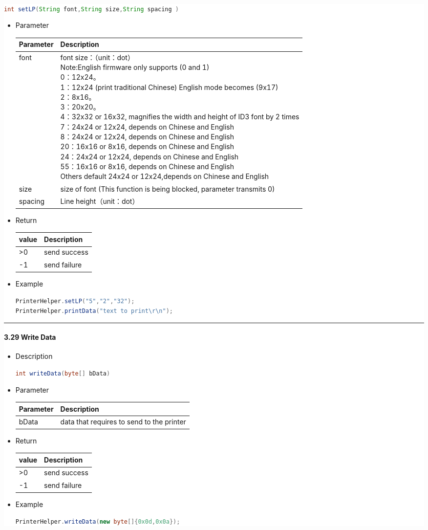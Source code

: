   ```java
  int setLP(String font,String size,String spacing )
  ```

- Parameter

  | Parameter | Description                                                  |
  | :-------- | :----------------------------------------------------------- |
  | font      | font size：（unit：dot）<br />Note:English firmware only supports (0 and 1)<br/>0：12x24。<br/>1：12x24 (print traditional Chinese) English mode becomes (9x17)<br/>2：8x16。<br/>3：20x20。<br/>4：32x32 or 16x32, magnifies the width and height of ID3 font by 2 times<br/>7：24x24 or 12x24, depends on Chinese and English<br/>8：24x24 or 12x24, depends on Chinese and English<br/>20：16x16 or 8x16, depends on Chinese and English<br/>24：24x24 or 12x24, depends on Chinese and English<br/>55：16x16 or 8x16, depends on Chinese and English<br/>Others default 24x24 or 12x24,depends on Chinese and English |
  | size      | size of font (This function is being blocked, parameter transmits 0) |
  | spacing   | Line height（unit：dot）                                     |

- Return

  | value | Description  |
  | ----- | ------------ |
  | >0    | send success |
  | -1    | send failure |

- Example

  ```java
  PrinterHelper.setLP("5","2","32");
  PrinterHelper.printData("text to print\r\n");
  ```

  

------

#### 3.29 **Write Data**

- Description

  ```java
  int writeData(byte[] bData)
  ```

- Parameter

  | Parameter | Description                               |
  | :-------- | :---------------------------------------- |
  | bData     | data that requires to send to the printer |

- Return

  | value | Description  |
  | ----- | ------------ |
  | >0    | send success |
  | -1    | send failure |

- Example

  ```java
  PrinterHelper.writeData(new byte[]{0x0d,0x0a});
  ```
